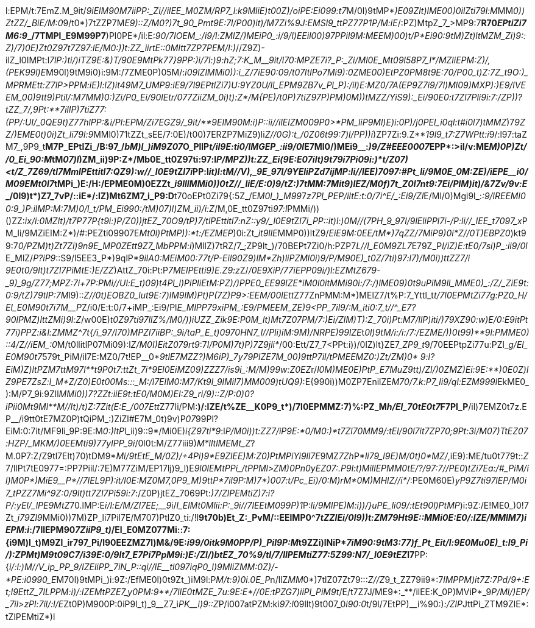 l:EPM/t:7EmZ.M_9it/*9iElM90M7iiPP:_Zi//ilEE_M0ZM/*R*P7_l:k9MliE)t00Z)/oiPE:Ei099:t7*M/0l)9tMP*_)E09Zlt)lME00)0ilZt_*i79l:M*MM*0))ZtZZ/_BiE/M:0*9/t0*)7tZZP7M*E9)::*Z/M0?)7t_90_Pmt9E:7*l/P00)it)/M7Zi%9J:E*_MSl9_ttPZ77P1P/M:iE_/:PZ)MtpZ_7_>MP9:7**R70*EPtiZi7M6:9*_/7TMPl_E9M99P7**)Pl0PE*/il:E:*90/7lOEM_:/i9/*l*:ZMlZ/)MEiP0_:i/9/l)EEil00)97PP*__il9M:MEEM)00_)t/P*_E*i90:9*tM)Zt)ltMZM_Zi)9::Z)/7)0E)Zt0Z97t7Z97:lE_/M0:))t:ZZ_iirtE::*0M*lt_*t7ZP7PEM/I:)*//Z9Z)-ilZ_l0IMPt:l*7*_lP:)ti/)_iTZ9E:&)T/_90E9MtPk77}9PP:)*i/7l:)9:hZ;7:K_M__9it/*l70:MPZE7i?_P:_Zi/M*l0E_Mt09l58*P7_l*/MZliEPM:Z_)/,(PE__*K99l)E*M90l)9tM9i0)i:9M:/7ZME0P)05M/:_*i09lZl*MMi0)):i_Z/_7iE90:0*9/t0*7ltlPo7Mi*9):0*ZME00)EtPZ0PM8t9E:7*0/P0*0_t)Z:7Z_t9O:)*_MPRMEtt:Z7lP>PPM:iE)I:lZ)it49M7_UMP9:iE9/7l9EPtlZi7)U:9YZ0*U/ll_EPM9ZB7*v_Pl_P):/il)E:MZ0/7A(EP9Z7i9/7l*)*Ml09)MX*P)_:)E9/lVEEM_00)9tt9)Ptil/*:M7MM)0:)Zi/P0_Ei/90lE*tr/077ZiiZM_0i)t):Z*/M{PE)/t0P)7tiZ97P)*PM)0M))tMZZ/YiS9):_Ei/90E0:t7Zl7Pli9i:7*:/ZP))?tZZ_7/,9Pt:**7illP)7tiZ77:(PP/:U*l/_0QE9t)Z*77hlPP:&*i/Pl:EPM/Zi7EGZ9/_9it/**9ElM90M:i)_P::ii//ilElZM009P0>*PM_liP9Ml)E)i:0P)/j0PEl_i0ql:t_*#i0l7)tMMZ_)7*9ZZ/)EME0t)0i)Zt_li79l:9*MMl0)71tZZt_sEE/7:0E)/t00)7ERZP7MiZ9)li*Z//0G):t_/0Z06t99:7)l/PP))i*)ZP7Zi:9.Z**_19l9_t7:Z7_*WPtt:i*9/:l97:taZM7_,9P9_t**M7P_EPtlZi_/B:97_/*bM)l_)iM9Z07*O_PllP*t/il9E:ti0/lMGEP_:ii9/0l*E7Ml0/)MEi9__:*)9/Z#EEE0007*EPP*:>il/v:ME*M)0P)Zt//0_Ei_90:M*tM*07)l*)ZM_ii)9P:Z*/Mb0E_tt0Z97ti:97:l*P/MPZ))t:ZZ_Ei(9E:_E07ilt)9t79i7Pi09i:)*t/Z07)<t/Z_7Z69/tl_*7MmlPEttitl7:QZ9):w*//_l0E9t*Z*l7i*PP:l*it)l:_tM//V_),_9E_97l/*9YEliPZd7ijMP:l*i//_lEE_)7097:#*Pt_li/9M0E_0M:ZE)/iEPE__i0/M09E*Mt0l7*tMPi_)E:/H:/EPME0M)0EZZt_**i9lll*MMi0))0tZ//_liE/E:0)9/tZ:)7tMM:7Mit9)lE*Z/M0f)7t_Z0l7nt9*:7Ei/PlM)it)/&7Zv/9v:E*_/0l9)t*)Z7_7vP/::iE*/:lZ)Mt6ZM7_i_P9:D**t70oEPt0Zi79{:5Z_/E*M0l_)_M99*7*z7Pl_PEP/iltE:t:0/7i^E/_:Ei9/Zl*E/Ml/0)Mgi9l_:*:9/lREEMl00:9_)P*:*ilMP:M:7M)0/l_t/PM_Ei990:/*tM)07)l*)ZM_ii)/i:Z*/M,0E_tt0Z97ti*97:l*PMMi/))()ZZ:_ix/i:_*0MZlt)/t7P77P{t9i:)*P/Z0))jtEZ_70O9/tP)*7/tlPEttitl7:nZ*::y*9/_l0E9t*Z*l7i_PP::*it)l:)0M//(7PH_9*_97l/*9lEliPPl7i-/P:l*i//_lEE_t7097_x*PM_li/9MZiElM:Z*)/#:PEZti09907E*Mt0l)PtMP*_)):*t:/EZMEP_)0i:Zt_*it9llE*MMP0))ltZ9/_EiE9M:0EE/tM*)7qZZ/7MiP9)0i*Z//0T)EBPZ0_)kt99:7*0/PZM)*t)Zt7Zi)9n9E*_MP0ZEtt9Z7_MbPPM:i*)MllZ)7tRZ/7_;ZP9lt_)/70BEPt7Zi0/h:PZP7*L//l_E0M9ZL7*E79Z_P*l/iZ)E:tE0/7si)P_:ii9/0l*E_MlZ/_P?iP9_::S9/l5EE3_P*)9qlP*_9ilA0:MEiM00:77t/P-_Eil90Z9)lM*Zh)liPZMl0i)9/P_*/M90E)_t0Z/7ti)97:l7)/M0i))ttZZ7/i 9E0t*0/9lt)*t7Zl7PiMtE:)E*/ZZ_)AttZ_70i:Pt:P*7MElPEtti9)_E.Z9_:z*Z/_/0E9XiP/77iEPP09*i/)l:EZMtZ679-_9)_9*g/*Z77;MPZ:7i+7P:PMi//Ul:E_t)09)t4*Pl_l)PiPliEtM:PZ)/)PPE0_EE99lZE*iM0l0itMMi90i:/7:/)lME09)0t9uP_*iM9ll_*MME0)_:*/Z/_ZiE9t:0:9/tZ)79tlP:7M*l9)::*Z//0t)EOBZ0_lut9E:7)lM9lM)Pt)P(7Z)P9>:EEM/00lEtt*Z77ZnPMM:M*)MElZ7/t%P:7_Yttl_t*t/7l0EPMtZi77g:PZ0_*H/El_E0M90t7*i7M__P*Z/i0/E:t:0/7+iMP_:Ei9/Pl*E_MlPP79xiPM_:*E9/PMEEM_ZE)9<PP*_7il9/:M_iti0:7_t//^_E7?90l*_PM*Z*)lttZM_*i)9l:Z*/w00E)_t0Z97ti*97llZ%/M0/))iUZZ_Zik9E:P*0M_lt)Mt7Z07P*M/7:)Ei/ZlM)T):Z_70i)Pt:M*7/llP)iti/)79XZ90:w)E/_0:E9itPt77i)PPZ:*i*&l:_ZMMZ^7t{_/i_9*7/*l70)MPZl7iiBP:_9i/taP_E_t)0970H*N7_l*//Pli)iM:9M)/NRPE__*)99lZE*t*0l)9tM/i:/i:/7:/EZME/))0t99)_***9l:P*MME0)::4/Z/_/iEM_:0*M/t0llitlP07Mi09):l*Z/M0I)EitZ079rt9*:7*l/P0M)7t)P)7Z*_9jli*_/00:Ett/Z7_7<PPt:i))/0lZ)lt}ZE7_*ZP9_t*9/70EEPtpZi77u:PZl_*g/El_E0M90t7*579t_PiM/il7E:MZ0/7t!EP__0*_9tl*E7MZZ?)M6iP)_7y79PlZE7M_00)9ttP*_7il/tPMEEMZ0:)Zt/ZM)0* 9:l?EiM)Z_)ltPZM7ttM97l**t9P0t7:ttZt_7i*9El0EiMZ09)_*ZZZ7/is9i_:*M/M)9*9w:Z0EZ*r/_l0M)ME0E)PtP_E7MuZ9t*t*)/Zl/)0ZMZ)_Ei:9E:**)0E0Z)lZ9PE7ZsZ:l_M*Z/Z0)E0t00M_*s:::_M*:/*l7ElM0:M7/Kt9l_9*lMil7)MM009)tUQ9)_:E{990i))M0ZP7EnilZE*M70/7.k:P7_li9/ql:EZM999l*EkME0_):M/P7_9i:9Zll*MMi0))7?ZZt:iiE9t:tE0/M0M)EI:Z9_ri/9)::*Z/P:0)0?iPii0Mt9Ml**M//lt)/t)Z:7Zit(E:E*_/007Ett*Z77li/PM:**)/:lZE/t%ZE__K0P9_t*)/7l0EPMMZ:7)%:PZ_M*h/El_70tE0t7*F7Pl_P**/il)7EMZ0t7z.EP__/i9tt0tE7MZ0P)tQiPM_:)ZiZl#E7M_0t)9v)P*07*99Pl?EiM:0:7it/MF9li_9P:9E:M*0:)ltP*l_ii)9::9*/Mi0E)_i{Z97ti*9_:l*P/M0i))t:ZZ7/iP9E:_*0/M0:)*t7Zl70MM9/:tEl/90l7it7ZP70;9Pt:3i_/M07)TtEZ07:HZP/_MKM/)0EEMti9)77ylPP_9i*/0l0t:M/Z77iii9)_M*lltlMEMt_Z_?M.0P7:Z/Z9tl7Elt)70)tDM9*_Mi/9tEtE_M/0Z)/+4Pi)9*E9ZlEE)M:Z0)PtMPi_*Yi9ll7E*9MZ*7Zh*P*_li79_l9E)M/0t)0*MZ/_,iE9):ME/tu0t779t::*Z*7/llPt7tE0977=:PP7Piil/:7E)M77ZiM/EP17lj)9_l)E*9l0lEMtPPi_/tPPMl>*ZM)0Pn0yEZ07:.P9l:t*)MillEPMM0tE/?/97:7//PE0*)_t*Zi7Ea:/#_PiM/il*)_M0P*)MiE9__P*//7lEL9P)_:it/*l0E:MZ0M7*,0P9_M)9ttP*_7il9P:M)7*)007:t/Pc_Ei)/0:M)rM*0M)MHlZ/_/i*/_:PE0M60E)_yP9Z7ti*97lE*P/M0i7_tPZZ7Mi^9Z:_*0/9lt)tt7Zl7Pi59i:7*:/Z0P)jtEZ_7069Pt:*)7/ZlPEMtiZ)7:i?P/:yEl/_lPE9MtZ*70.lMP:E*i/_l:E/M/Zl7EE_;__9*i/*l_ElMt0Mlii:P:_9i//7lEEtM099P)1*P:_li/9MlPE)M:i))/}uPE_li09/:tE*t90l)PtMP*_)i:9Z:/E!ME0_)0!7Zt_*i79Zl9*MMi0))7M)ZP_li7Pil7E/M707)PtlZ0_ti:/!l**9t70b)Et_Z:_PvM/::EElMP0^7*tZZlEi/0l9))t:ZM79Ht9E::*MMi0E:E*0/:lZE/MMlM7)iEPM:i*:/7llEPM90*7ZiiP9_t)*/El_E0MZ077Mi::7:{i9M)l_t)M9Zl_ir797_Pi/l90EEZMZ7l)M&/9E:_i99/0itk9M0P_*P/P)_Pil9P:M*t9ZZi)lNiP*_7iM90:9*tM3:77)f_Pt_Eit/l:9E0Mu0E)_t:l9_P*i/):Z*PMt)M*9t09C7/i39E:_*0/9lt7_E7Pi7PpM9i:)E:/Zl/)btEZ_70%9/tl/*7/llPEMtiZ77:5Z99:N*7/_l0E9tEZ*l7**PP:{*i/:l:)*M//V_ip_PP_9*_/*lZEliPP_7iN_P::qi//*lE__tl097iq*P0_l*)9MliZMM:0Z)/-*PE_:i0990_E*M70l)9tMPi_)i:9Z:/EfME0l)0t9Zt_)iM9l:P*M/t:9)0i.0E_P*n/llZ*MM*0*)7tlZ07Zt79:::*Z//Z*9_t_ZZ79ii9*:7*lMPPM)it7Z:7Pd/9+:E*_t;l9Ett*Z_7lLPPM:i*)/:lZEMtPZE7_y0PM:9**/7llE0tMZE_7u:9E:E*//*0*E:tPZG7)iiPl_PiM9t_/E/t7Z7J/ME9*:_**/ilEE:K_0P)MViP*_9*P/Ml/)EP/_7il>zPl:7il/:l/E*Zt0P)M900P:0iP9l_t)_9__Z7_i*PK__i)9::Z*P/i007atPZM:ki*97:l*09llt)9t007_0*i90:0*t/9l/7EtPP)__i%90:)*:/ZlP*JttPi_ZTM9ZlE*:tZlPEMtiZ*)l